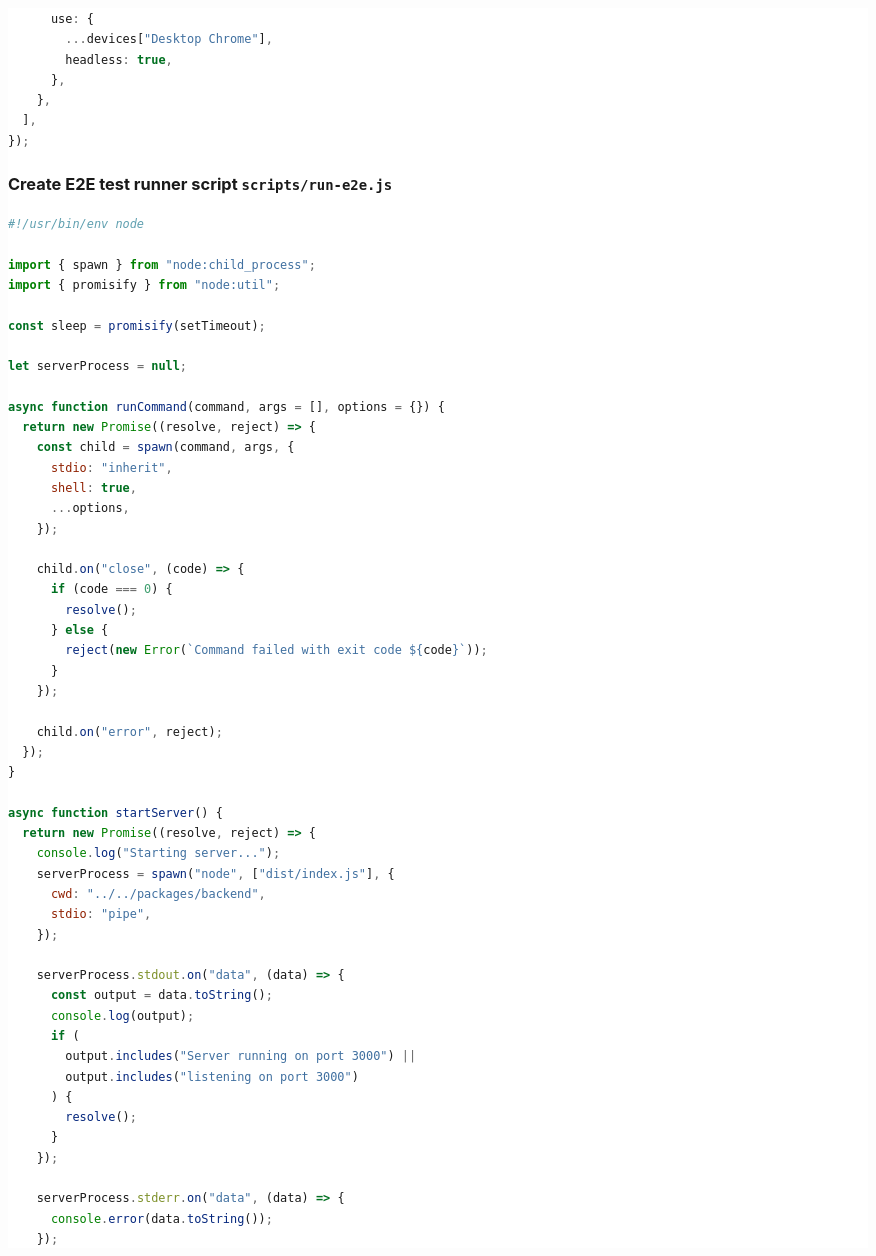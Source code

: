 ```typescript
      use: {
        ...devices["Desktop Chrome"],
        headless: true,
      },
    },
  ],
});
```

### Create E2E test runner script `scripts/run-e2e.js`

```javascript
#!/usr/bin/env node

import { spawn } from "node:child_process";
import { promisify } from "node:util";

const sleep = promisify(setTimeout);

let serverProcess = null;

async function runCommand(command, args = [], options = {}) {
  return new Promise((resolve, reject) => {
    const child = spawn(command, args, {
      stdio: "inherit",
      shell: true,
      ...options,
    });

    child.on("close", (code) => {
      if (code === 0) {
        resolve();
      } else {
        reject(new Error(`Command failed with exit code ${code}`));
      }
    });

    child.on("error", reject);
  });
}

async function startServer() {
  return new Promise((resolve, reject) => {
    console.log("Starting server...");
    serverProcess = spawn("node", ["dist/index.js"], {
      cwd: "../../packages/backend",
      stdio: "pipe",
    });

    serverProcess.stdout.on("data", (data) => {
      const output = data.toString();
      console.log(output);
      if (
        output.includes("Server running on port 3000") ||
        output.includes("listening on port 3000")
      ) {
        resolve();
      }
    });

    serverProcess.stderr.on("data", (data) => {
      console.error(data.toString());
    });
```